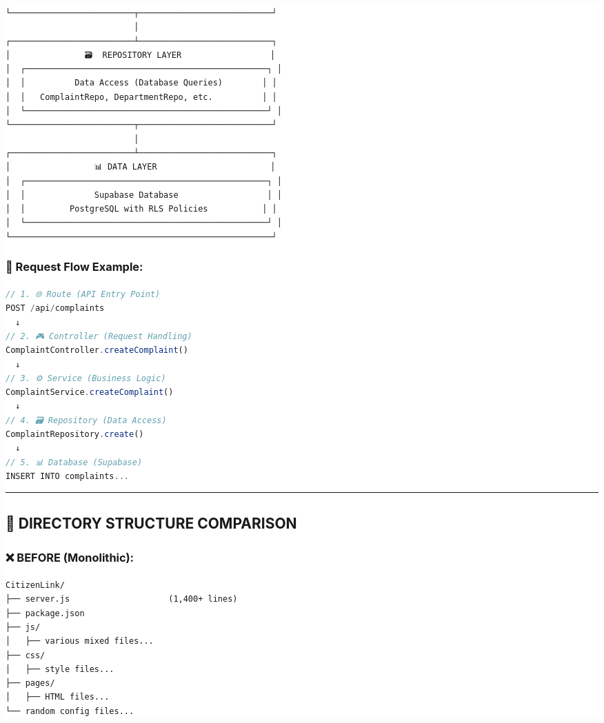 ```
└─────────────────────────┬───────────────────────────┘
                          │
┌─────────────────────────┴───────────────────────────┐
│               🗃️  REPOSITORY LAYER                  │
│  ┌─────────────────────────────────────────────────┐ │
│  │          Data Access (Database Queries)        │ │
│  │   ComplaintRepo, DepartmentRepo, etc.          │ │
│  └─────────────────────────────────────────────────┘ │
└─────────────────────────┬───────────────────────────┘
                          │
┌─────────────────────────┴───────────────────────────┐
│                 📊 DATA LAYER                       │
│  ┌─────────────────────────────────────────────────┐ │
│  │              Supabase Database                  │ │
│  │         PostgreSQL with RLS Policies           │ │
│  └─────────────────────────────────────────────────┘ │
└─────────────────────────────────────────────────────┘
```

### **🔄 Request Flow Example:**

```javascript
// 1. 🌐 Route (API Entry Point)
POST /api/complaints
  ↓
// 2. 🎮 Controller (Request Handling)
ComplaintController.createComplaint()
  ↓
// 3. ⚙️ Service (Business Logic)
ComplaintService.createComplaint()
  ↓
// 4. 🗃️ Repository (Data Access)
ComplaintRepository.create()
  ↓
// 5. 📊 Database (Supabase)
INSERT INTO complaints...
```

---

## 📂 **DIRECTORY STRUCTURE COMPARISON**

### **❌ BEFORE (Monolithic):**
```
CitizenLink/
├── server.js                    (1,400+ lines)
├── package.json
├── js/
│   ├── various mixed files...
├── css/
│   ├── style files...
├── pages/
│   ├── HTML files...
└── random config files...
```
